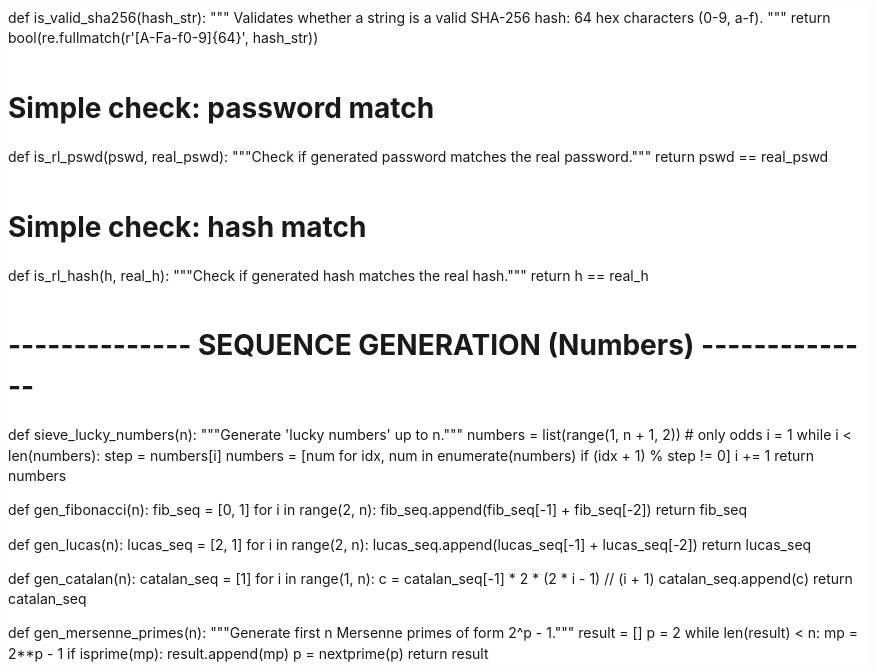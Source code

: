 def is_valid_sha256(hash_str):
    """
    Validates whether a string is a valid SHA-256 hash:
    64 hex characters (0-9, a-f).
    """
    return bool(re.fullmatch(r'[A-Fa-f0-9]{64}', hash_str))

# Simple check: password match
def is_rl_pswd(pswd, real_pswd):
    """Check if generated password matches the real password."""
    return pswd == real_pswd

# Simple check: hash match
def is_rl_hash(h, real_h):
    """Check if generated hash matches the real hash."""
    return h == real_h

# -------------- SEQUENCE GENERATION (Numbers) --------------

def sieve_lucky_numbers(n):
    """Generate 'lucky numbers' up to n."""
    numbers = list(range(1, n + 1, 2))  # only odds
    i = 1
    while i < len(numbers):
        step = numbers[i]
        numbers = [num for idx, num in enumerate(numbers) if (idx + 1) % step != 0]
        i += 1
    return numbers

def gen_fibonacci(n):
    fib_seq = [0, 1]
    for i in range(2, n):
        fib_seq.append(fib_seq[-1] + fib_seq[-2])
    return fib_seq

def gen_lucas(n):
    lucas_seq = [2, 1]
    for i in range(2, n):
        lucas_seq.append(lucas_seq[-1] + lucas_seq[-2])
    return lucas_seq

def gen_catalan(n):
    catalan_seq = [1]
    for i in range(1, n):
        c = catalan_seq[-1] * 2 * (2 * i - 1) // (i + 1)
        catalan_seq.append(c)
    return catalan_seq

def gen_mersenne_primes(n):
    """Generate first n Mersenne primes of form 2^p - 1."""
    result = []
    p = 2
    while len(result) < n:
        mp = 2**p - 1
        if isprime(mp):
            result.append(mp)
        p = nextprime(p)
    return result

